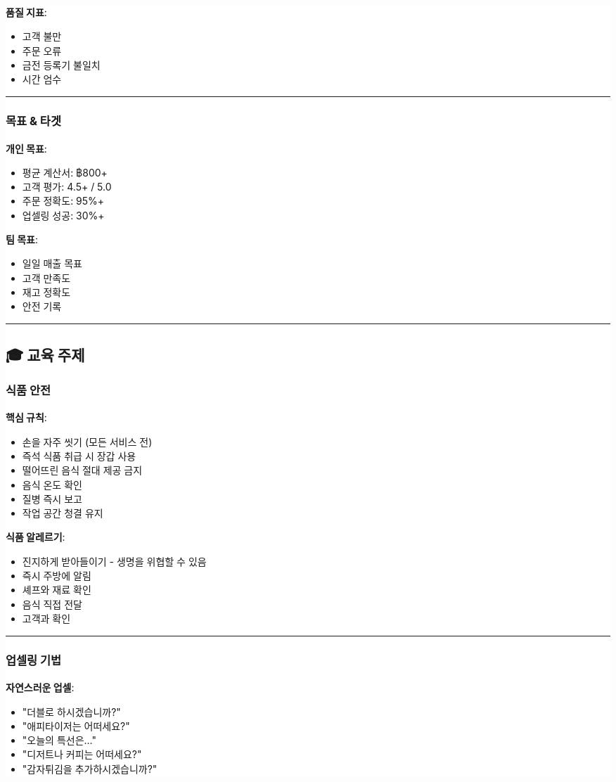 **품질 지표**:
- 고객 불만
- 주문 오류
- 금전 등록기 불일치
- 시간 엄수

---

### 목표 & 타겟

**개인 목표**:
- 평균 계산서: ฿800+
- 고객 평가: 4.5+ / 5.0
- 주문 정확도: 95%+
- 업셀링 성공: 30%+

**팀 목표**:
- 일일 매출 목표
- 고객 만족도
- 재고 정확도
- 안전 기록

---

## 🎓 교육 주제

### 식품 안전

**핵심 규칙**:
- 손을 자주 씻기 (모든 서비스 전)
- 즉석 식품 취급 시 장갑 사용
- 떨어뜨린 음식 절대 제공 금지
- 음식 온도 확인
- 질병 즉시 보고
- 작업 공간 청결 유지

**식품 알레르기**:
- 진지하게 받아들이기 - 생명을 위협할 수 있음
- 즉시 주방에 알림
- 셰프와 재료 확인
- 음식 직접 전달
- 고객과 확인

---

### 업셀링 기법

**자연스러운 업셀**:
- "더블로 하시겠습니까?"
- "애피타이저는 어떠세요?"
- "오늘의 특선은..."
- "디저트나 커피는 어떠세요?"
- "감자튀김을 추가하시겠습니까?"
